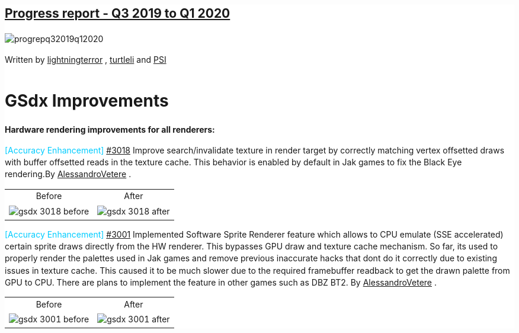 <div class="single-article">

<div class="item-page clearfix">

## [Progress report - Q3 2019 to Q1 2020](/292-progress-report-q3-2019-to-q1-2020.html)

<div style="text-align:center;">

</div>

![progrepq32019q12020](/images/stories/frontend/static/progrepq32019q12020.webp)

Written by
[lightningterror](https://forums.pcsx2.net/User-lightningterror) ,
[turtleli](https://forums.pcsx2.net/User-turtleli) and
[PSI](https://forums.pcsx2.net/User-PSI)

# GSdx Improvements

**Hardware rendering improvements for all renderers:**

<span style="color: #00ccff;"> \[Accuracy Enhancement\] </span> <span
style="color: #ff3333;"> </span>
[\#3018](https://github.com/PCSX2/pcsx2/pull/3018) Improve
search/invalidate texture in render target by correctly matching vertex
offsetted draws with buffer offsetted reads in the texture cache. This
behavior is enabled by default in Jak games to fix the Black Eye
rendering.By [AlessandroVetere](https://github.com/AlessandroVetere) .

|                                                                                                                                      |                                                                                                                                    |
|:------------------------------------------------------------------------------------------------------------------------------------:|:----------------------------------------------------------------------------------------------------------------------------------:|
|                                                                Before                                                                |                                                               After                                                                |
| <img src="/images/stories/frontend/progress_reports/q3-2019/gsdx-3018-before.png" width="353" height="264" alt="gsdx 3018 before" /> | <img src="/images/stories/frontend/progress_reports/q3-2019/gsdx-3018-after.png" width="353" height="264" alt="gsdx 3018 after" /> |

<span style="color: #00ccff;"> \[Accuracy Enhancement\] </span>
[\#3001](https://github.com/PCSX2/pcsx2/pull/3001) Implemented Software
Sprite Renderer feature which allows to CPU emulate (SSE accelerated)
certain sprite draws directly from the HW renderer. This bypasses GPU
draw and texture cache mechanism. So far, its used to properly render
the palettes used in Jak games and remove previous inaccurate hacks that
dont do it correctly due to existing issues in texture cache. This
caused it to be much slower due to the required framebuffer readback to
get the drawn palette from GPU to CPU. There are plans to implement the
feature in other games such as DBZ BT2. By
[AlessandroVetere](https://github.com/AlessandroVetere) .

|                                                                                                                                      |                                                                                                                                    |
|:------------------------------------------------------------------------------------------------------------------------------------:|:----------------------------------------------------------------------------------------------------------------------------------:|
|                                                                Before                                                                |                                                               After                                                                |
| <img src="/images/stories/frontend/progress_reports/q3-2019/gsdx-3001-before.png" width="353" height="264" alt="gsdx 3001 before" /> | <img src="/images/stories/frontend/progress_reports/q3-2019/gsdx-3001-after.png" width="353" height="264" alt="gsdx 3001 after" /> |
